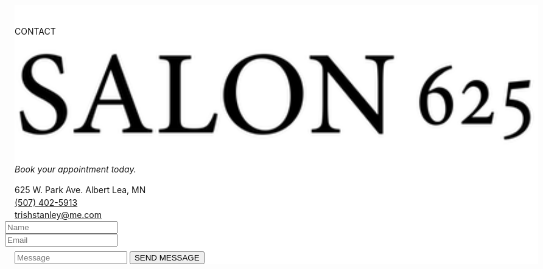 
<div id="modal01" class="s625-modal s625-black" onclick="this.style.display='none'">
  <span class="s625-button s625-large s625-black s625-display-topright" title="Close Modal Image"><i class="fa fa-remove"></i></span>
  <div class="s625-modal-content s625-animate-zoom s625-center s625-transparent s625-padding-64">
    <img id="img01" class="s625-image">
    <p id="caption" class="s625-opacity s625-large"></p>
  </div>
</div>


<div class="bgimg-3 s625-display-container s625-opacity-min">
  <div class="s625-display-middle">
     <span class="s625-xxlarge s625-text-white s625-wide">CONTACT</span>
  </div>
</div>


<div class="s625-content s625-container s625-padding-64" id="contact">
  <div class="s625-row s625-padding-32 s625-section">
    <div class="s625-col m4 s625-container">
      <img src="assets/salon-logo.png" class="s625-image s625-round" style="width:100%">
      <p class="s625-center"><em>Book your appointment today.</em></p>
    </div>
    <div class="s625-col m8 s625-panel">
      <div class="s625-large s625-margin-bottom">
        <i class="fa fa-map-marker fa-fw s625-xlarge s625-margin-right"></i>625 W. Park Ave. Albert Lea, MN<br>
        <i class="fa fa-phone fa-fw s625-xlarge s625-margin-right"></i><a href="tel:(507) 402-5913">(507) 402-5913</a><br>
        <i class="fa fa-envelope fa-fw s625-xlarge s625-margin-right"></i><a href="trishstanley@me.com">trishstanley@me.com</a><br>
      </div>
      <form action="mailto:parkerjstanley@gmail.com" method="POST" enctype=”multipart/form-data” name="contactForm">
        <div class="s625-row-padding" style="margin:0 -16px 8px -16px">
          <div class="s625-half">
            <input class="s625-input s625-border" type="text" placeholder="Name" required name="Name">
          </div>
          <div class="s625-half">
            <input class="s625-input s625-border" type="text" placeholder="Email" required name="Email">
          </div>
        </div>
        <input class="s625-input s625-border" type="text" placeholder="Message" required name="Message">
        <button class="s625-button s625-black s625-right s625-section" type="submit">
          <i class="fa fa-paper-plane"></i> SEND MESSAGE
        </button>
      </form>
    </div>
  </div>
</div>
